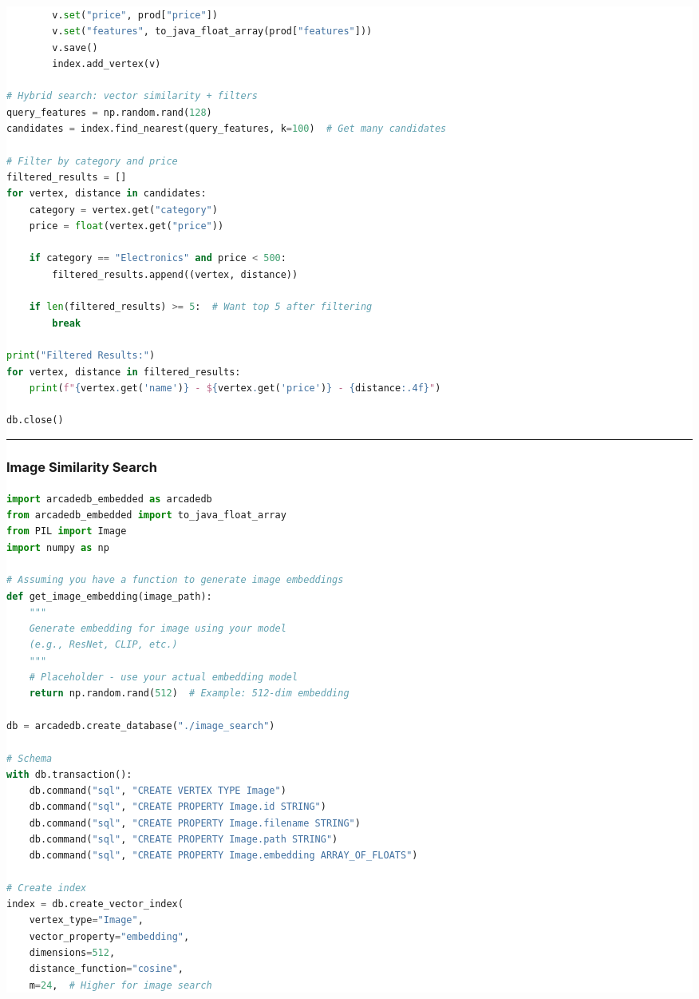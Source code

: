 ```python
        v.set("price", prod["price"])
        v.set("features", to_java_float_array(prod["features"]))
        v.save()
        index.add_vertex(v)

# Hybrid search: vector similarity + filters
query_features = np.random.rand(128)
candidates = index.find_nearest(query_features, k=100)  # Get many candidates

# Filter by category and price
filtered_results = []
for vertex, distance in candidates:
    category = vertex.get("category")
    price = float(vertex.get("price"))

    if category == "Electronics" and price < 500:
        filtered_results.append((vertex, distance))

    if len(filtered_results) >= 5:  # Want top 5 after filtering
        break

print("Filtered Results:")
for vertex, distance in filtered_results:
    print(f"{vertex.get('name')} - ${vertex.get('price')} - {distance:.4f}")

db.close()
```

---

### Image Similarity Search

```python
import arcadedb_embedded as arcadedb
from arcadedb_embedded import to_java_float_array
from PIL import Image
import numpy as np

# Assuming you have a function to generate image embeddings
def get_image_embedding(image_path):
    """
    Generate embedding for image using your model
    (e.g., ResNet, CLIP, etc.)
    """
    # Placeholder - use your actual embedding model
    return np.random.rand(512)  # Example: 512-dim embedding

db = arcadedb.create_database("./image_search")

# Schema
with db.transaction():
    db.command("sql", "CREATE VERTEX TYPE Image")
    db.command("sql", "CREATE PROPERTY Image.id STRING")
    db.command("sql", "CREATE PROPERTY Image.filename STRING")
    db.command("sql", "CREATE PROPERTY Image.path STRING")
    db.command("sql", "CREATE PROPERTY Image.embedding ARRAY_OF_FLOATS")

# Create index
index = db.create_vector_index(
    vertex_type="Image",
    vector_property="embedding",
    dimensions=512,
    distance_function="cosine",
    m=24,  # Higher for image search
```